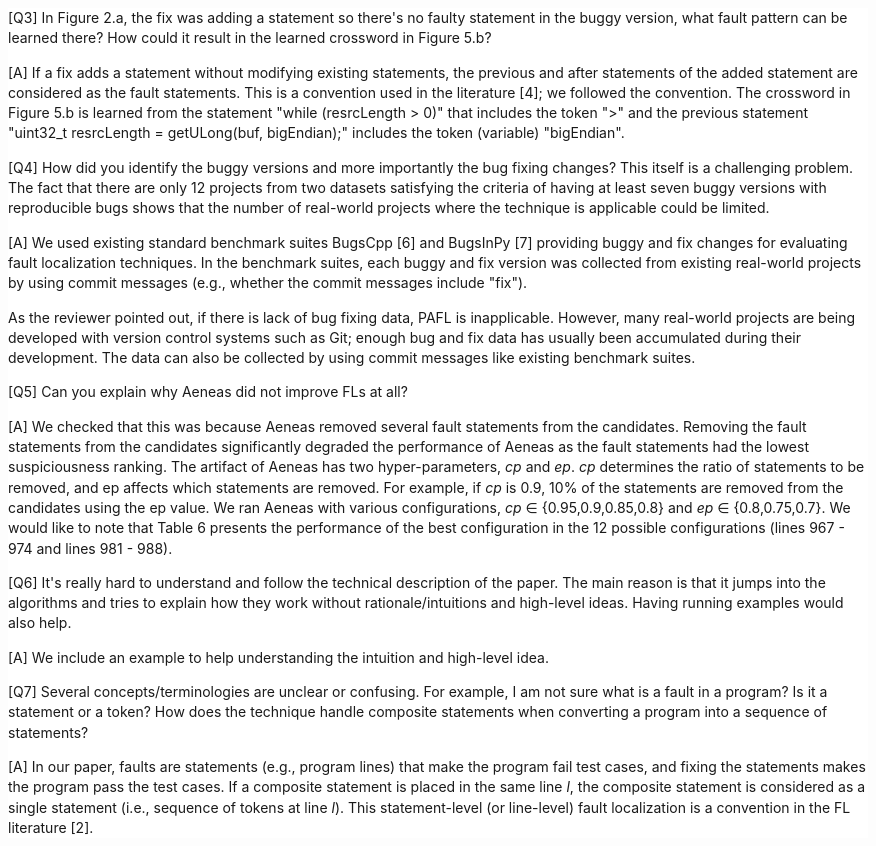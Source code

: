 

[Q3] In Figure 2.a, the fix was adding a statement so there's no faulty statement in the buggy version, what fault pattern can be learned there? How could it result in the learned crossword in Figure 5.b?

[A] If a fix adds a statement without modifying existing statements, the previous and after statements of the added statement are considered as the fault statements. This is a convention used in the literature [4]; we followed the convention. The crossword in Figure 5.b is learned from the statement "while (resrcLength > 0)" that includes the token ">" and the previous statement "uint32_t resrcLength = getULong(buf, bigEndian);" includes the token (variable) "bigEndian".



[Q4] How did you identify the buggy versions and more importantly the bug fixing changes? This itself is a challenging problem. The fact that there are only 12 projects from two datasets satisfying the criteria of having at least seven buggy versions with reproducible bugs shows that the number of real-world projects where the technique is applicable could be limited.


[A] We used existing standard benchmark suites BugsCpp [6] and BugsInPy [7] providing buggy and fix changes for evaluating fault localization techniques. In the benchmark suites, each buggy and fix version was collected from existing real-world projects by using commit messages (e.g., whether the commit messages include "fix").

As the reviewer pointed out, if there is lack of bug fixing data, PAFL is inapplicable. However, many real-world projects are being developed with version control systems such as Git; enough bug and fix data has usually been accumulated during their development. The data can also be collected by using commit messages like existing benchmark suites.


[Q5] Can you explain why Aeneas did not improve FLs at all?

[A] We checked that this was because Aeneas removed several fault statements from the candidates. Removing the fault statements from the candidates significantly degraded the performance of Aeneas as the fault statements had the lowest suspiciousness ranking.
The artifact of Aeneas has two hyper-parameters, $cp$ and $ep$.
$cp$ determines the ratio of statements to be removed, and ep affects which statements are removed. For example, if $cp$ is 0.9, 10% of the statements are removed from the candidates using the ep value. We ran Aeneas with various configurations, $cp$ $\in$ {0.95,0.9,0.85,0.8} and $ep$ $\in$ {0.8,0.75,0.7}. We would like to note that Table 6 presents the performance of the best configuration in the 12 possible configurations (lines 967 - 974 and lines 981 - 988).

[Q6] It's really hard to understand and follow the technical description of the paper. The main reason is that it jumps into the algorithms and tries to explain how they work without rationale/intuitions and high-level ideas. Having running examples would also help.

[A] We include an example to help understanding the intuition and high-level idea.

[Q7] Several concepts/terminologies are unclear or confusing. For example, I am not sure what is a fault in a program? Is it a statement or a token? How does the technique handle composite statements when converting a program into a sequence of statements?

[A] In our paper, faults are statements (e.g., program lines) that make the program fail test cases, and fixing the statements makes the program pass the test cases. If a composite statement is placed in the same line $l$, the composite statement is considered as a single statement (i.e., sequence of tokens at line $l$). This statement-level (or line-level) fault localization is a convention in the FL literature [2].
